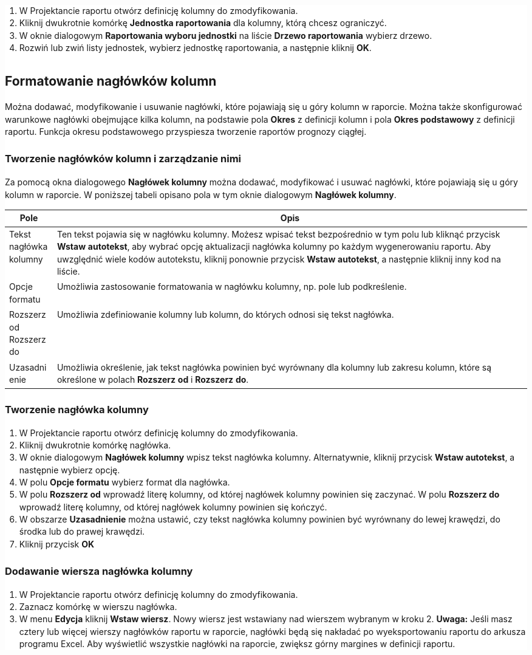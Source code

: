 1.  W Projektancie raportu otwórz definicję kolumny do zmodyfikowania.
2.  Kliknij dwukrotnie komórkę **Jednostka raportowania** dla kolumny, którą chcesz ograniczyć.
3.  W oknie dialogowym **Raportowania wyboru jednostki** na liście **Drzewo raportowania** wybierz drzewo.
4.  Rozwiń lub zwiń listy jednostek, wybierz jednostkę raportowania, a następnie kliknij **OK**.

## <a name="format-column-headers"></a>Formatowanie nagłówków kolumn
Można dodawać, modyfikowanie i usuwanie nagłówki, które pojawiają się u góry kolumn w raporcie. Można także skonfigurować warunkowe nagłówki obejmujące kilka kolumn, na podstawie pola **Okres** z definicji kolumn i pola **Okres podstawowy** z definicji raportu. Funkcja okresu podstawowego przyspiesza tworzenie raportów prognozy ciągłej.

### <a name="create-and-manage-column-headers"></a>Tworzenie nagłówków kolumn i zarządzanie nimi

Za pomocą okna dialogowego **Nagłówek kolumny** można dodawać, modyfikować i usuwać nagłówki, które pojawiają się u góry kolumn w raporcie. W poniższej tabeli opisano pola w tym oknie dialogowym **Nagłówek kolumny**.

| Pole                 | Opis                                                                                                                                                                                                                                                                                                              |
|-----------------------|--------------------------------------------------------------------------------------------------------------------------------------------------------------------------------------------------------------------------------------------------------------------------------------------------------------------------|
| Tekst nagłówka kolumny    | Ten tekst pojawia się w nagłówku kolumny. Możesz wpisać tekst bezpośrednio w tym polu lub kliknąć przycisk **Wstaw autotekst**, aby wybrać opcję aktualizacji nagłówka kolumny po każdym wygenerowaniu raportu. Aby uwzględnić wiele kodów autotekstu, kliknij ponownie przycisk **Wstaw autotekst**, a następnie kliknij inny kod na liście. |
| Opcje formatu        | Umożliwia zastosowanie formatowania w nagłówku kolumny, np. pole lub podkreślenie.                                                                                                                                                                                                                                                           |
| Rozszerz od Rozszerz do | Umożliwia zdefiniowanie kolumny lub kolumn, do których odnosi się tekst nagłówka.                                                                                                                                                                                                                                                            |
| Uzasadnienie         | Umożliwia określenie, jak tekst nagłówka powinien być wyrównany dla kolumny lub zakresu kolumn, które są określone w polach **Rozszerz od** i **Rozszerz do**.                                                                                                                                                               |

### <a name="create-a-column-header"></a>Tworzenie nagłówka kolumny

1.  W Projektancie raportu otwórz definicję kolumny do zmodyfikowania.
2.  Kliknij dwukrotnie komórkę nagłówka.
3.  W oknie dialogowym **Nagłówek kolumny** wpisz tekst nagłówka kolumny. Alternatywnie, kliknij przycisk **Wstaw autotekst**, a następnie wybierz opcję.
4.  W polu **Opcje formatu** wybierz format dla nagłówka.
5.  W polu **Rozszerz od** wprowadź literę kolumny, od której nagłówek kolumny powinien się zaczynać. W polu **Rozszerz do** wprowadź literę kolumny, od której nagłówek kolumny powinien się kończyć.
6.  W obszarze **Uzasadnienie** można ustawić, czy tekst nagłówka kolumny powinien być wyrównany do lewej krawędzi, do środka lub do prawej krawędzi.
7.  Kliknij przycisk **OK**

### <a name="add-a-column-header-row"></a>Dodawanie wiersza nagłówka kolumny

1.  W Projektancie raportu otwórz definicję kolumny do zmodyfikowania.
2.  Zaznacz komórkę w wierszu nagłówka.
3.  W menu **Edycja** kliknij **Wstaw wiersz**. Nowy wiersz jest wstawiany nad wierszem wybranym w kroku 2. **Uwaga:** Jeśli masz cztery lub więcej wierszy nagłówków raportu w raporcie, nagłówki będą się nakładać po wyeksportowaniu raportu do arkusza programu Excel. Aby wyświetlić wszystkie nagłówki na raporcie, zwiększ górny margines w definicji raportu.
